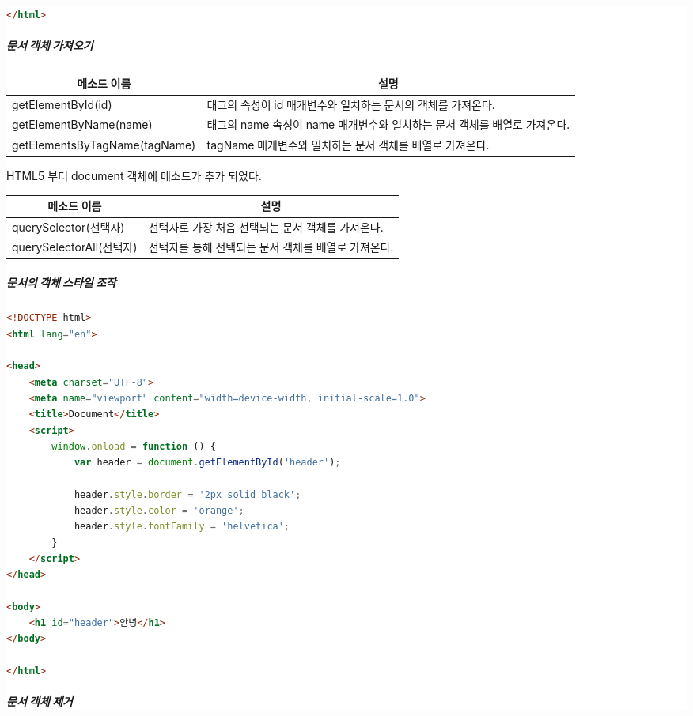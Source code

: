 ```html
</html>
```



##### 문서 객체 가져오기

| 메소드 이름                   | 설명                                                         |
| ----------------------------- | ------------------------------------------------------------ |
| getElementById(id)            | 태그의 속성이 id 매개변수와 일치하는 문서의 객체를 가져온다. |
| getElementByName(name)        | 태그의 name 속성이 name 매개변수와 일치하는 문서 객체를 배열로 가져온다. |
| getElementsByTagName(tagName) | tagName 매개변수와 일치하는 문서 객체를 배열로 가져온다.     |

HTML5 부터 document 객체에 메소드가 추가 되었다.

| 메소드 이름              | 설명                                                |
| ------------------------ | --------------------------------------------------- |
| querySelector(선택자)    | 선택자로 가장 처음 선택되는 문서 객체를 가져온다.   |
| querySelectorAll(선택자) | 선택자를 통해 선택되는 문서 객체를 배열로 가져온다. |



##### 문서의 객체 스타일 조작

```html
<!DOCTYPE html>
<html lang="en">

<head>
    <meta charset="UTF-8">
    <meta name="viewport" content="width=device-width, initial-scale=1.0">
    <title>Document</title>
    <script>
        window.onload = function () {
            var header = document.getElementById('header');

            header.style.border = '2px solid black';
            header.style.color = 'orange';
            header.style.fontFamily = 'helvetica';
        }
    </script>
</head>

<body>
    <h1 id="header">안녕</h1>
</body>

</html>
```



##### 문서 객체 제거
